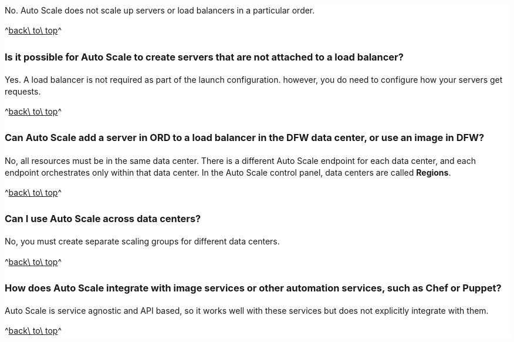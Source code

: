 No. Auto Scale does not scale up servers or load balancers in a
particular order.

^[back\\ to\\ top](#top)^

### Is it possible for Auto Scale to create servers that are not attached to a load balancer?

Yes. A load balancer is not required as part of the launch
configuration. however, you do need to configure how your servers get
requests.

^[back\\ to\\ top](#top)^

### Can Auto Scale add a server in ORD to a load balancer in the DFW data center, or use an image in DFW?

No, all resources must be in the same data center. There is a different
Auto Scale endpoint for each data center, and each endpoint orchestrates
only within that data center. In the Auto Scale control panel, data
centers are called **Regions**.

^[back\\ to\\ top](#top)^

### Can I use Auto Scale across data centers?

No, you must create separate scaling groups for different data centers.

^[back\\ to\\ top](#top)^

### How does Auto Scale integrate with image services or other automation services, such as Chef or Puppet?

Auto Scale is service agnostic and API based, so it works well with
these services but does not explicitly integrate with them.

^[back\\ to\\ top](#top)^

 

 

 

